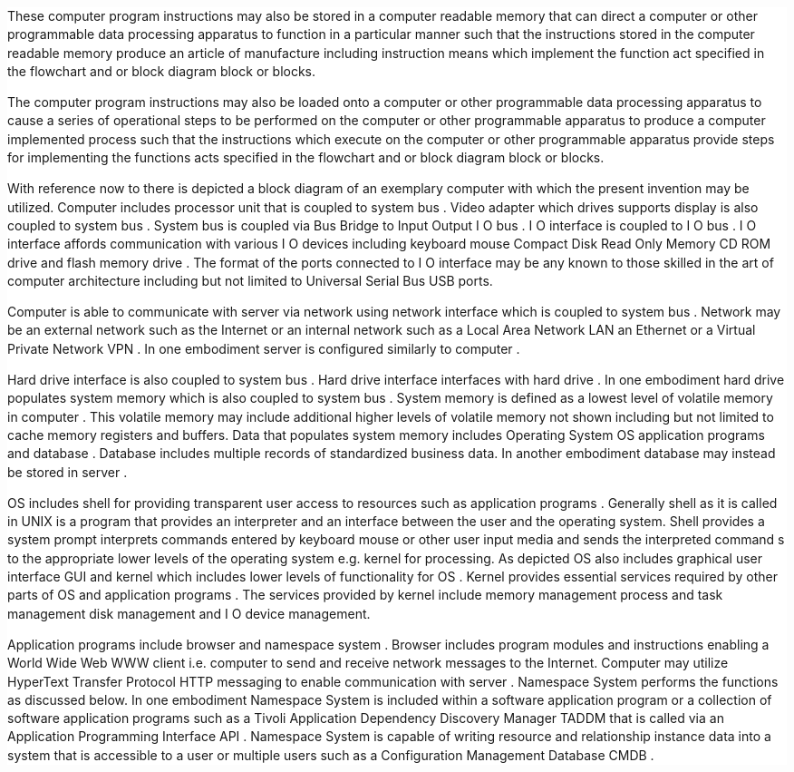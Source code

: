 These computer program instructions may also be stored in a computer readable memory that can direct a computer or other programmable data processing apparatus to function in a particular manner such that the instructions stored in the computer readable memory produce an article of manufacture including instruction means which implement the function act specified in the flowchart and or block diagram block or blocks.

The computer program instructions may also be loaded onto a computer or other programmable data processing apparatus to cause a series of operational steps to be performed on the computer or other programmable apparatus to produce a computer implemented process such that the instructions which execute on the computer or other programmable apparatus provide steps for implementing the functions acts specified in the flowchart and or block diagram block or blocks.

With reference now to there is depicted a block diagram of an exemplary computer with which the present invention may be utilized. Computer includes processor unit that is coupled to system bus . Video adapter which drives supports display is also coupled to system bus . System bus is coupled via Bus Bridge to Input Output I O bus . I O interface is coupled to I O bus . I O interface affords communication with various I O devices including keyboard mouse Compact Disk Read Only Memory CD ROM drive and flash memory drive . The format of the ports connected to I O interface may be any known to those skilled in the art of computer architecture including but not limited to Universal Serial Bus USB ports.

Computer is able to communicate with server via network using network interface which is coupled to system bus . Network may be an external network such as the Internet or an internal network such as a Local Area Network LAN an Ethernet or a Virtual Private Network VPN . In one embodiment server is configured similarly to computer .

Hard drive interface is also coupled to system bus . Hard drive interface interfaces with hard drive . In one embodiment hard drive populates system memory which is also coupled to system bus . System memory is defined as a lowest level of volatile memory in computer . This volatile memory may include additional higher levels of volatile memory not shown including but not limited to cache memory registers and buffers. Data that populates system memory includes Operating System OS application programs and database . Database includes multiple records of standardized business data. In another embodiment database may instead be stored in server .

OS includes shell for providing transparent user access to resources such as application programs . Generally shell as it is called in UNIX is a program that provides an interpreter and an interface between the user and the operating system. Shell provides a system prompt interprets commands entered by keyboard mouse or other user input media and sends the interpreted command s to the appropriate lower levels of the operating system e.g. kernel for processing. As depicted OS also includes graphical user interface GUI and kernel which includes lower levels of functionality for OS . Kernel provides essential services required by other parts of OS and application programs . The services provided by kernel include memory management process and task management disk management and I O device management.

Application programs include browser and namespace system . Browser includes program modules and instructions enabling a World Wide Web WWW client i.e. computer to send and receive network messages to the Internet. Computer may utilize HyperText Transfer Protocol HTTP messaging to enable communication with server . Namespace System performs the functions as discussed below. In one embodiment Namespace System is included within a software application program or a collection of software application programs such as a Tivoli Application Dependency Discovery Manager TADDM that is called via an Application Programming Interface API . Namespace System is capable of writing resource and relationship instance data into a system that is accessible to a user or multiple users such as a Configuration Management Database CMDB .
